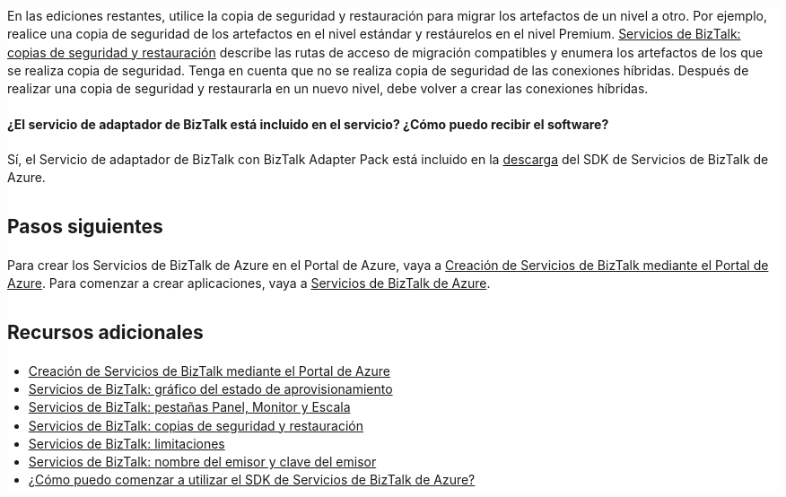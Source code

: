 En las ediciones restantes, utilice la copia de seguridad y restauración para migrar los artefactos de un nivel a otro. Por ejemplo, realice una copia de seguridad de los artefactos en el nivel estándar y restáurelos en el nivel Premium. [Servicios de BizTalk: copias de seguridad y restauración](biztalk-backup-restore.md) describe las rutas de acceso de migración compatibles y enumera los artefactos de los que se realiza copia de seguridad. Tenga en cuenta que no se realiza copia de seguridad de las conexiones híbridas. Después de realizar una copia de seguridad y restaurarla en un nuevo nivel, debe volver a crear las conexiones híbridas.


#### ¿El servicio de adaptador de BizTalk está incluido en el servicio? ¿Cómo puedo recibir el software?

Sí, el Servicio de adaptador de BizTalk con BizTalk Adapter Pack está incluido en la [descarga](http://www.microsoft.com/download/details.aspx?id=39087) del SDK de Servicios de BizTalk de Azure.

## Pasos siguientes

Para crear los Servicios de BizTalk de Azure en el Portal de Azure, vaya a [Creación de Servicios de BizTalk mediante el Portal de Azure](biztalk-provision-services.md). Para comenzar a crear aplicaciones, vaya a [Servicios de BizTalk de Azure](http://go.microsoft.com/fwlink/p/?LinkID=235197).

## Recursos adicionales
- [Creación de Servicios de BizTalk mediante el Portal de Azure](biztalk-provision-services.md)<br/>
- [Servicios de BizTalk: gráfico del estado de aprovisionamiento](biztalk-service-state-chart.md)<br/>
- [Servicios de BizTalk: pestañas Panel, Monitor y Escala](biztalk-dashboard-monitor-scale-tabs.md)<br/>
- [Servicios de BizTalk: copias de seguridad y restauración](biztalk-backup-restore.md)<br/>
- [Servicios de BizTalk: limitaciones](biztalk-throttling-thresholds.md)<br/>
- [Servicios de BizTalk: nombre del emisor y clave del emisor](biztalk-issuer-name-issuer-key.md)<br/>
- [¿Cómo puedo comenzar a utilizar el SDK de Servicios de BizTalk de Azure?](http://go.microsoft.com/fwlink/p/?LinkID=302335)<br/>

